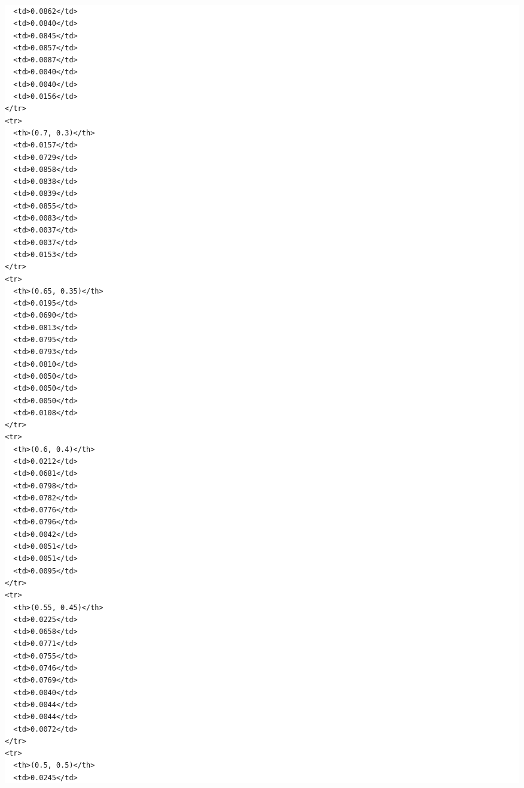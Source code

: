      <td>0.0862</td>
      <td>0.0840</td>
      <td>0.0845</td>
      <td>0.0857</td>
      <td>0.0087</td>
      <td>0.0040</td>
      <td>0.0040</td>
      <td>0.0156</td>
    </tr>
    <tr>
      <th>(0.7, 0.3)</th>
      <td>0.0157</td>
      <td>0.0729</td>
      <td>0.0858</td>
      <td>0.0838</td>
      <td>0.0839</td>
      <td>0.0855</td>
      <td>0.0083</td>
      <td>0.0037</td>
      <td>0.0037</td>
      <td>0.0153</td>
    </tr>
    <tr>
      <th>(0.65, 0.35)</th>
      <td>0.0195</td>
      <td>0.0690</td>
      <td>0.0813</td>
      <td>0.0795</td>
      <td>0.0793</td>
      <td>0.0810</td>
      <td>0.0050</td>
      <td>0.0050</td>
      <td>0.0050</td>
      <td>0.0108</td>
    </tr>
    <tr>
      <th>(0.6, 0.4)</th>
      <td>0.0212</td>
      <td>0.0681</td>
      <td>0.0798</td>
      <td>0.0782</td>
      <td>0.0776</td>
      <td>0.0796</td>
      <td>0.0042</td>
      <td>0.0051</td>
      <td>0.0051</td>
      <td>0.0095</td>
    </tr>
    <tr>
      <th>(0.55, 0.45)</th>
      <td>0.0225</td>
      <td>0.0658</td>
      <td>0.0771</td>
      <td>0.0755</td>
      <td>0.0746</td>
      <td>0.0769</td>
      <td>0.0040</td>
      <td>0.0044</td>
      <td>0.0044</td>
      <td>0.0072</td>
    </tr>
    <tr>
      <th>(0.5, 0.5)</th>
      <td>0.0245</td>
